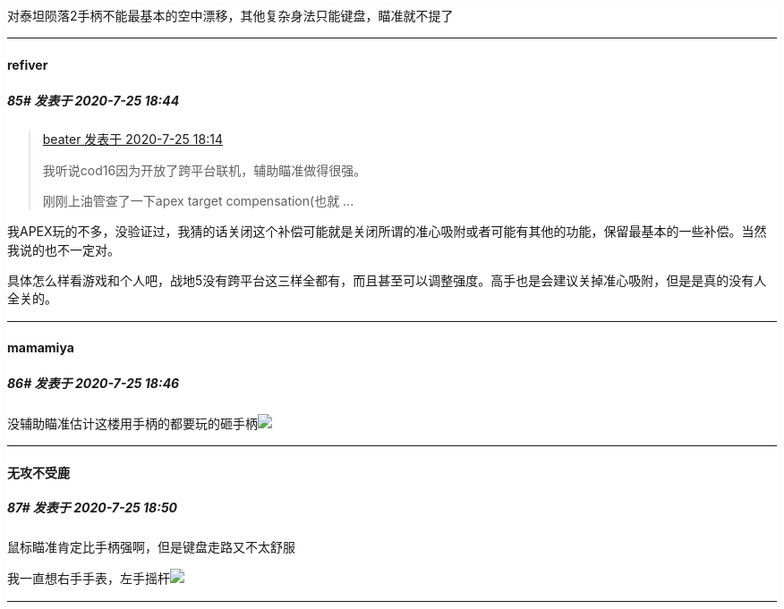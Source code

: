 


对泰坦陨落2手柄不能最基本的空中漂移，其他复杂身法只能键盘，瞄准就不提了







*****

####  refiver  
##### 85#       发表于 2020-7-25 18:44



<blockquote><a href="httphttps://bbs.saraba1st.com/2b/forum.php?mod=redirect&amp;goto=findpost&amp;pid=48213339&amp;ptid=1951210" target="_blank">beater 发表于 2020-7-25 18:14</a>

我听说cod16因为开放了跨平台联机，辅助瞄准做得很强。

刚刚上油管查了一下apex target compensation(也就 ...</blockquote>
我APEX玩的不多，没验证过，我猜的话关闭这个补偿可能就是关闭所谓的准心吸附或者可能有其他的功能，保留最基本的一些补偿。当然我说的也不一定对。


具体怎么样看游戏和个人吧，战地5没有跨平台这三样全都有，而且甚至可以调整强度。高手也是会建议关掉准心吸附，但是是真的没有人全关的。







*****

####  mamamiya  
##### 86#       发表于 2020-7-25 18:46




没辅助瞄准估计这楼用手柄的都要玩的砸手柄<img src="https://static.saraba1st.com/image/smiley/face2017/040.png" referrerpolicy="no-referrer">







*****

####  无攻不受鹿  
##### 87#       发表于 2020-7-25 18:50




鼠标瞄准肯定比手柄强啊，但是键盘走路又不太舒服

我一直想右手手表，左手摇杆<img src="https://static.saraba1st.com/image/smiley/face2017/001.png" referrerpolicy="no-referrer">







*****
